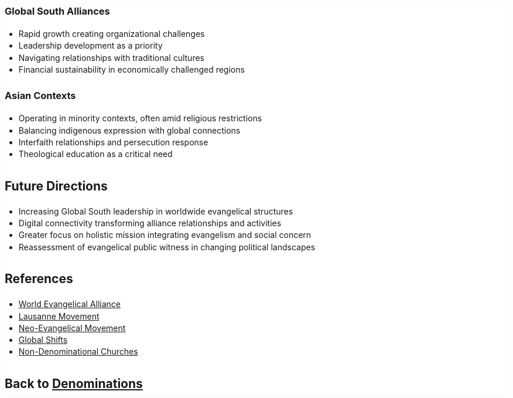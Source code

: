 ### Global South Alliances

- Rapid growth creating organizational challenges
- Leadership development as a priority
- Navigating relationships with traditional cultures
- Financial sustainability in economically challenged regions

### Asian Contexts

- Operating in minority contexts, often amid religious restrictions
- Balancing indigenous expression with global connections
- Interfaith relationships and persecution response
- Theological education as a critical need

## Future Directions

- Increasing Global South leadership in worldwide evangelical structures
- Digital connectivity transforming alliance relationships and activities
- Greater focus on holistic mission integrating evangelism and social concern
- Reassessment of evangelical public witness in changing political landscapes

## References

- [World Evangelical Alliance](./world_evangelical_alliance.md)
- [Lausanne Movement](./lausanne_movement.md)
- [Neo-Evangelical Movement](./neo_evangelical.md)
- [Global Shifts](./global_shifts.md)
- [Non-Denominational Churches](./non_denominational.md)

## Back to [Denominations](./README.md)
